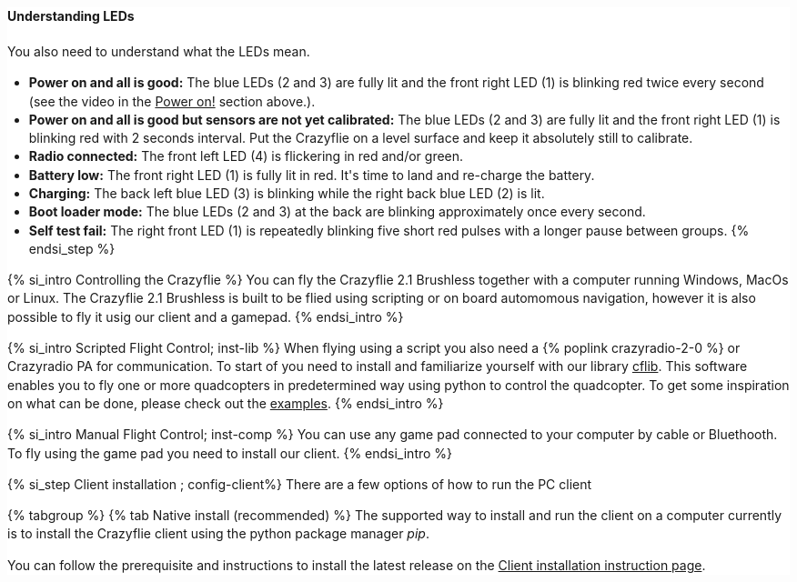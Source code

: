 #### Understanding LEDs

You also need to understand what the LEDs mean.

* **Power on and all is good:** The blue LEDs (2 and 3) are fully lit and the
front right LED (1) is blinking red twice every second (see the video in the [Power on!](#power-on-) section above.).
* **Power on and all is good but sensors are not yet calibrated:** The blue LEDs
(2 and 3) are fully lit and the front right LED (1) is blinking red with 2 seconds interval.
Put the Crazyflie on a level surface and keep it absolutely still to calibrate.
* **Radio connected:** The front left LED (4) is flickering in red and/or green.
* **Battery low:** The front right LED (1) is fully lit in red. It's time to
land and re-charge the battery.
* **Charging:** The back left blue LED (3) is blinking while the right back blue LED (2) is lit.
* **Boot loader mode:** The blue LEDs (2 and 3) at the back are blinking
approximately once every second.
* **Self test fail:** The right front LED (1) is repeatedly blinking five short
red pulses with a longer pause between groups.
{% endsi_step %}



{% si_intro Controlling the Crazyflie %}
You can fly the Crazyflie 2.1 Brushless together with a computer running Windows, MacOs or Linux.
The Crazyflie 2.1 Brushless is built to be flied using scripting or on board automomous navigation, however it is also possible to fly it usig our client and a gamepad.
{% endsi_intro %}

{% si_intro Scripted Flight Control; inst-lib %}
When flying using a script you also need a {% poplink crazyradio-2-0 %} or Crazyradio PA for communication.
To start of you need to install and familiarize yourself with our library [cflib](https://github.com/bitcraze/crazyflie-lib-python).
This software enables you to fly one or more quadcopters in predetermined way using python to control the quadcopter.
To get some inspiration on what can be done, please check out the [examples](https://github.com/bitcraze/crazyflie-lib-python/tree/master/examples).
{% endsi_intro %}


{% si_intro Manual Flight Control; inst-comp %}
You can use any game pad connected to your computer by cable or Bluethooth. To fly using the game pad you need to install our client.
{% endsi_intro %}

{% si_step Client installation ; config-client%}
There are a few options of how to run the PC client

{% tabgroup %}
{% tab Native install (recommended) %}
The supported way to install and run the client on a computer currently is to install
the Crazyflie client using the python package manager *pip*.

You can follow the prerequisite and instructions to install the latest release on the
[Client installation instruction page](/documentation/repository/crazyflie-clients-python/master/installation/install/).
